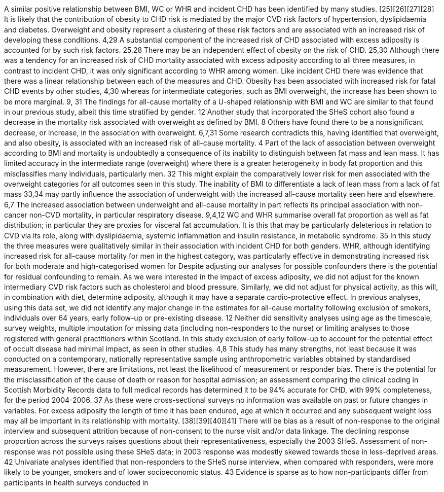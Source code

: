 A similar positive relationship between BMI, WC or WHR and incident CHD has been identified by many studies. [25][26][27][28] It is likely that the contribution of obesity to CHD risk is mediated by the major CVD risk factors of hypertension, dyslipidaemia and diabetes. Overweight and obesity represent a clustering of these risk factors and are associated with an increased risk of developing these conditions. 4,29 A substantial component of the increased risk of CHD associated with excess adiposity is accounted for by such risk factors. 25,28 There may be an independent effect of obesity on the risk of CHD. 25,30 Although there was a tendency for an increased risk of CHD mortality associated with excess adiposity according to all three measures, in contrast to incident CHD, it was only significant according to WHR among women. Like incident CHD there was evidence that there was a linear relationship between each of the measures and CHD. Obesity has been associated with increased risk for fatal CHD events by other studies, 4,30 whereas for intermediate categories, such as BMI overweight, the increase has been shown to be more marginal. 9, 31 The findings for all-cause mortality of a U-shaped relationship with BMI and WC are similar to that found in our previous study, albeit this time stratified by gender. 12 Another study that incorporated the SHeS cohort also found a decrease in the mortality risk associated with overweight as defined by BMI. 8 Others have found there to be a nonsignificant decrease, or increase, in the association with overweight. 6,7,31 Some research contradicts this, having identified that overweight, and also obesity, is associated with an increased risk of all-cause mortality. 4 Part of the lack of association between overweight according to BMI and mortality is undoubtedly a consequence of its inability to distinguish between fat mass and lean mass. It has limited accuracy in the intermediate range (overweight) where there is a greater heterogeneity in body fat proportion and this misclassifies many individuals, particularly men. 32 This might explain the comparatively lower risk for men associated with the overweight categories for all outcomes seen in this study. The inability of BMI to differentiate a lack of lean mass from a lack of fat mass 33,34 may partly influence the association of underweight with the increased all-cause mortality seen here and elsewhere. 6,7 The increased association between underweight and all-cause mortality in part reflects its principal association with non-cancer non-CVD mortality, in particular respiratory disease. 9,4,12 WC and WHR summarise overall fat proportion as well as fat distribution; in particular they are proxies for visceral fat accumulation. It is this that may be particularly deleterious in relation to CVD via its role, along with dyslipidaemia, systemic inflammation and insulin resistance, in metabolic syndrome. 35 In this study the three measures were qualitatively similar in their association with incident CHD for both genders. WHR, although identifying increased risk for all-cause mortality for men in the highest category, was particularly effective in demonstrating increased risk for both moderate and high-categorised women for      Despite adjusting our analyses for possible confounders there is the potential for residual confounding to remain. As we were interested in the impact of excess adiposity, we did not adjust for the known intermediary CVD risk factors such as cholesterol and blood pressure. Similarly, we did not adjust for physical activity, as this will, in combination with diet, determine adiposity, although it may have a separate cardio-protective effect. In previous analyses, using this data set, we did not identify any major change in the estimates for all-cause mortality following exclusion of smokers, individuals over 64 years, early follow-up or pre-existing disease. 12 Neither did sensitivity analyses using age as the timescale, survey weights, multiple imputation for missing data (including non-responders to the nurse) or limiting analyses to those registered with general practitioners within Scotland. In this study exclusion of early follow-up to account for the potential effect of occult disease had minimal impact, as seen in other studies. 4,8 This study has many strengths, not least because it was conducted on a contemporary, nationally representative sample using anthropometric variables obtained by standardised measurement. However, there are limitations, not least the likelihood of measurement or responder bias. There is the potential for the misclassification of the cause of death or reason for hospital admission; an assessment comparing the clinical coding in Scottish Morbidity Records data to full medical records has determined it to be 94% accurate for CHD, with 99% completeness, for the period 2004-2006. 37 As these were cross-sectional surveys no information was available on past or future changes in variables. For excess adiposity the length of time it has been endured, age at which it occurred and any subsequent weight loss may all be important in its relationship with mortality. [38][39][40][41] There will be bias as a result of non-response to the original interview and subsequent attrition because of non-consent to the nurse visit and/or data linkage. The declining response proportion across the surveys raises questions about their representativeness, especially the 2003 SHeS. Assessment of non-response was not possible using these SHeS data; in 2003 response was modestly skewed towards those in less-deprived areas. 42 Univariate analyses identified that non-responders to the SHeS nurse interview, when compared with responders, were more likely to be younger, smokers and of lower socioeconomic status. 43 Evidence is sparse as to how non-participants differ from participants in health surveys conducted in